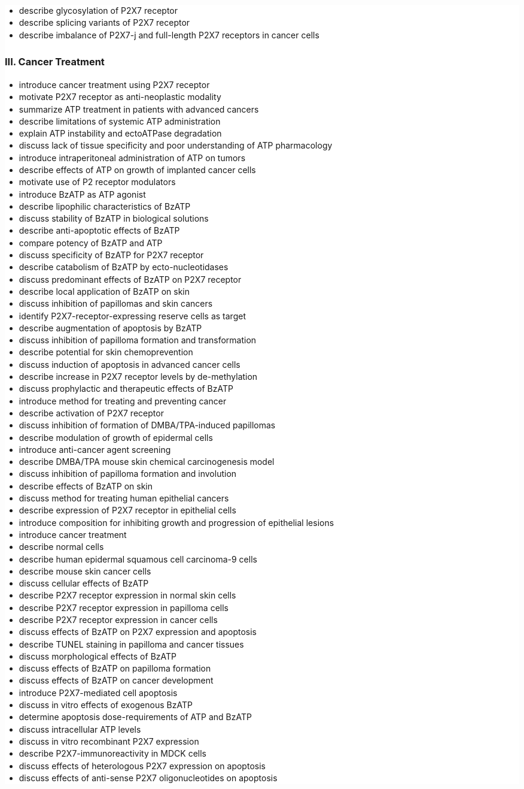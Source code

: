 - describe glycosylation of P2X7 receptor
- describe splicing variants of P2X7 receptor
- describe imbalance of P2X7-j and full-length P2X7 receptors in cancer cells

### III. Cancer Treatment

- introduce cancer treatment using P2X7 receptor
- motivate P2X7 receptor as anti-neoplastic modality
- summarize ATP treatment in patients with advanced cancers
- describe limitations of systemic ATP administration
- explain ATP instability and ectoATPase degradation
- discuss lack of tissue specificity and poor understanding of ATP pharmacology
- introduce intraperitoneal administration of ATP on tumors
- describe effects of ATP on growth of implanted cancer cells
- motivate use of P2 receptor modulators
- introduce BzATP as ATP agonist
- describe lipophilic characteristics of BzATP
- discuss stability of BzATP in biological solutions
- describe anti-apoptotic effects of BzATP
- compare potency of BzATP and ATP
- discuss specificity of BzATP for P2X7 receptor
- describe catabolism of BzATP by ecto-nucleotidases
- discuss predominant effects of BzATP on P2X7 receptor
- describe local application of BzATP on skin
- discuss inhibition of papillomas and skin cancers
- identify P2X7-receptor-expressing reserve cells as target
- describe augmentation of apoptosis by BzATP
- discuss inhibition of papilloma formation and transformation
- describe potential for skin chemoprevention
- discuss induction of apoptosis in advanced cancer cells
- describe increase in P2X7 receptor levels by de-methylation
- discuss prophylactic and therapeutic effects of BzATP
- introduce method for treating and preventing cancer
- describe activation of P2X7 receptor
- discuss inhibition of formation of DMBA/TPA-induced papillomas
- describe modulation of growth of epidermal cells
- introduce anti-cancer agent screening
- describe DMBA/TPA mouse skin chemical carcinogenesis model
- discuss inhibition of papilloma formation and involution
- describe effects of BzATP on skin
- discuss method for treating human epithelial cancers
- describe expression of P2X7 receptor in epithelial cells
- introduce composition for inhibiting growth and progression of epithelial lesions
- introduce cancer treatment
- describe normal cells
- describe human epidermal squamous cell carcinoma-9 cells
- describe mouse skin cancer cells
- discuss cellular effects of BzATP
- describe P2X7 receptor expression in normal skin cells
- describe P2X7 receptor expression in papilloma cells
- describe P2X7 receptor expression in cancer cells
- discuss effects of BzATP on P2X7 expression and apoptosis
- describe TUNEL staining in papilloma and cancer tissues
- discuss morphological effects of BzATP
- discuss effects of BzATP on papilloma formation
- discuss effects of BzATP on cancer development
- introduce P2X7-mediated cell apoptosis
- discuss in vitro effects of exogenous BzATP
- determine apoptosis dose-requirements of ATP and BzATP
- discuss intracellular ATP levels
- discuss in vitro recombinant P2X7 expression
- describe P2X7-immunoreactivity in MDCK cells
- discuss effects of heterologous P2X7 expression on apoptosis
- discuss effects of anti-sense P2X7 oligonucleotides on apoptosis